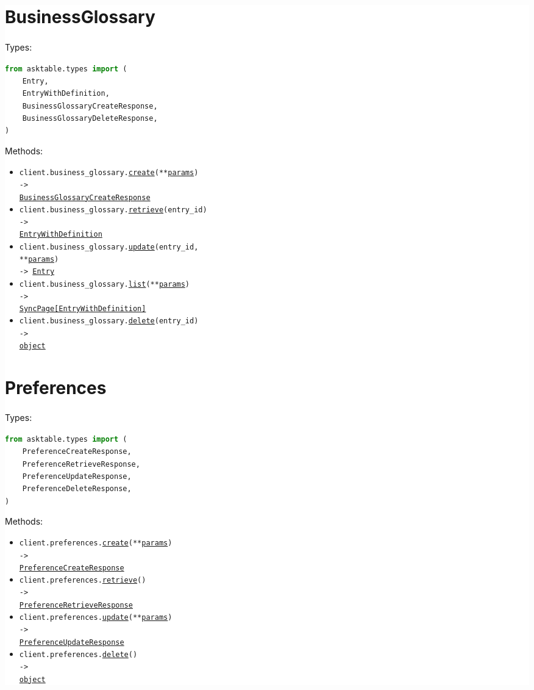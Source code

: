 # BusinessGlossary

Types:

```python
from asktable.types import (
    Entry,
    EntryWithDefinition,
    BusinessGlossaryCreateResponse,
    BusinessGlossaryDeleteResponse,
)
```

Methods:

- <code title="post /v1/business-glossary">client.business_glossary.<a href="./src/asktable/resources/business_glossary.py">create</a>(\*\*<a href="src/asktable/types/business_glossary_create_params.py">params</a>) -> <a href="./src/asktable/types/business_glossary_create_response.py">BusinessGlossaryCreateResponse</a></code>
- <code title="get /v1/business-glossary/{entry_id}">client.business_glossary.<a href="./src/asktable/resources/business_glossary.py">retrieve</a>(entry_id) -> <a href="./src/asktable/types/entry_with_definition.py">EntryWithDefinition</a></code>
- <code title="patch /v1/business-glossary/{entry_id}">client.business_glossary.<a href="./src/asktable/resources/business_glossary.py">update</a>(entry_id, \*\*<a href="src/asktable/types/business_glossary_update_params.py">params</a>) -> <a href="./src/asktable/types/entry.py">Entry</a></code>
- <code title="get /v1/business-glossary">client.business_glossary.<a href="./src/asktable/resources/business_glossary.py">list</a>(\*\*<a href="src/asktable/types/business_glossary_list_params.py">params</a>) -> <a href="./src/asktable/types/entry_with_definition.py">SyncPage[EntryWithDefinition]</a></code>
- <code title="delete /v1/business-glossary/{entry_id}">client.business_glossary.<a href="./src/asktable/resources/business_glossary.py">delete</a>(entry_id) -> <a href="./src/asktable/types/business_glossary_delete_response.py">object</a></code>

# Preferences

Types:

```python
from asktable.types import (
    PreferenceCreateResponse,
    PreferenceRetrieveResponse,
    PreferenceUpdateResponse,
    PreferenceDeleteResponse,
)
```

Methods:

- <code title="post /v1/preference">client.preferences.<a href="./src/asktable/resources/preferences.py">create</a>(\*\*<a href="src/asktable/types/preference_create_params.py">params</a>) -> <a href="./src/asktable/types/preference_create_response.py">PreferenceCreateResponse</a></code>
- <code title="get /v1/preference">client.preferences.<a href="./src/asktable/resources/preferences.py">retrieve</a>() -> <a href="./src/asktable/types/preference_retrieve_response.py">PreferenceRetrieveResponse</a></code>
- <code title="patch /v1/preference">client.preferences.<a href="./src/asktable/resources/preferences.py">update</a>(\*\*<a href="src/asktable/types/preference_update_params.py">params</a>) -> <a href="./src/asktable/types/preference_update_response.py">PreferenceUpdateResponse</a></code>
- <code title="delete /v1/preference">client.preferences.<a href="./src/asktable/resources/preferences.py">delete</a>() -> <a href="./src/asktable/types/preference_delete_response.py">object</a></code>
